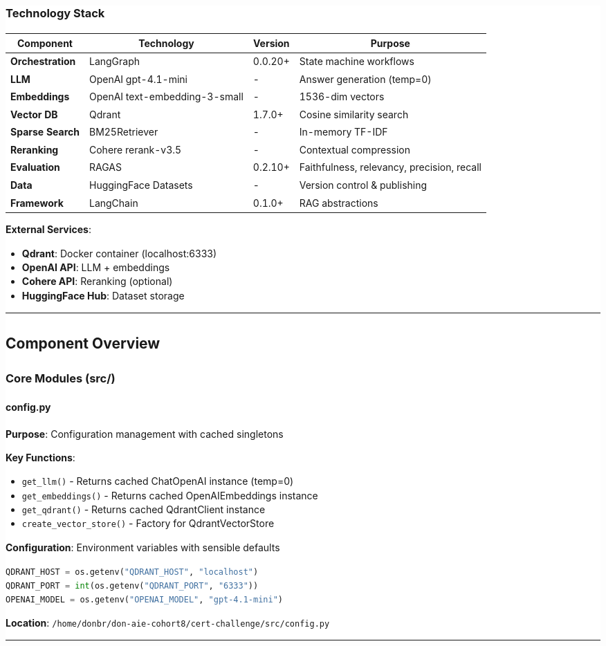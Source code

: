 
### Technology Stack

| Component | Technology | Version | Purpose |
|-----------|-----------|---------|---------|
| **Orchestration** | LangGraph | 0.0.20+ | State machine workflows |
| **LLM** | OpenAI gpt-4.1-mini | - | Answer generation (temp=0) |
| **Embeddings** | OpenAI text-embedding-3-small | - | 1536-dim vectors |
| **Vector DB** | Qdrant | 1.7.0+ | Cosine similarity search |
| **Sparse Search** | BM25Retriever | - | In-memory TF-IDF |
| **Reranking** | Cohere rerank-v3.5 | - | Contextual compression |
| **Evaluation** | RAGAS | 0.2.10+ | Faithfulness, relevancy, precision, recall |
| **Data** | HuggingFace Datasets | - | Version control & publishing |
| **Framework** | LangChain | 0.1.0+ | RAG abstractions |

**External Services**:
- **Qdrant**: Docker container (localhost:6333)
- **OpenAI API**: LLM + embeddings
- **Cohere API**: Reranking (optional)
- **HuggingFace Hub**: Dataset storage

---

## Component Overview

### Core Modules (src/)

#### config.py
**Purpose**: Configuration management with cached singletons

**Key Functions**:
- `get_llm()` - Returns cached ChatOpenAI instance (temp=0)
- `get_embeddings()` - Returns cached OpenAIEmbeddings instance
- `get_qdrant()` - Returns cached QdrantClient instance
- `create_vector_store()` - Factory for QdrantVectorStore

**Configuration**: Environment variables with sensible defaults
```python
QDRANT_HOST = os.getenv("QDRANT_HOST", "localhost")
QDRANT_PORT = int(os.getenv("QDRANT_PORT", "6333"))
OPENAI_MODEL = os.getenv("OPENAI_MODEL", "gpt-4.1-mini")
```

**Location**: `/home/donbr/don-aie-cohort8/cert-challenge/src/config.py`

---
